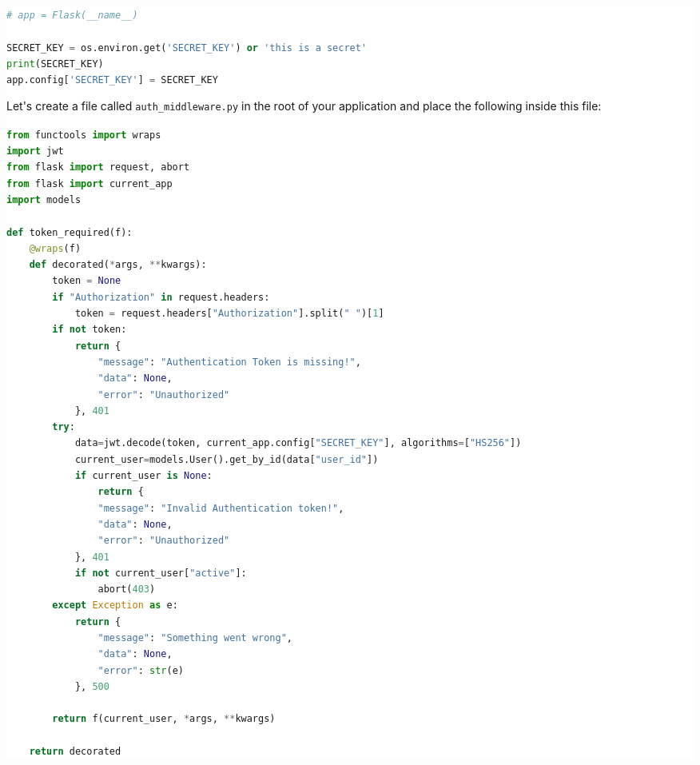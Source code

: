 ```python
# app = Flask(__name__)

SECRET_KEY = os.environ.get('SECRET_KEY') or 'this is a secret'
print(SECRET_KEY)
app.config['SECRET_KEY'] = SECRET_KEY
```

Let's create a file called `auth_middleware.py` in the root of your application and place the following inside this file:

```python
from functools import wraps
import jwt
from flask import request, abort
from flask import current_app
import models

def token_required(f):
    @wraps(f)
    def decorated(*args, **kwargs):
        token = None
        if "Authorization" in request.headers:
            token = request.headers["Authorization"].split(" ")[1]
        if not token:
            return {
                "message": "Authentication Token is missing!",
                "data": None,
                "error": "Unauthorized"
            }, 401
        try:
            data=jwt.decode(token, current_app.config["SECRET_KEY"], algorithms=["HS256"])
            current_user=models.User().get_by_id(data["user_id"])
            if current_user is None:
                return {
                "message": "Invalid Authentication token!",
                "data": None,
                "error": "Unauthorized"
            }, 401
            if not current_user["active"]:
                abort(403)
        except Exception as e:
            return {
                "message": "Something went wrong",
                "data": None,
                "error": str(e)
            }, 500

        return f(current_user, *args, **kwargs)

    return decorated

```
